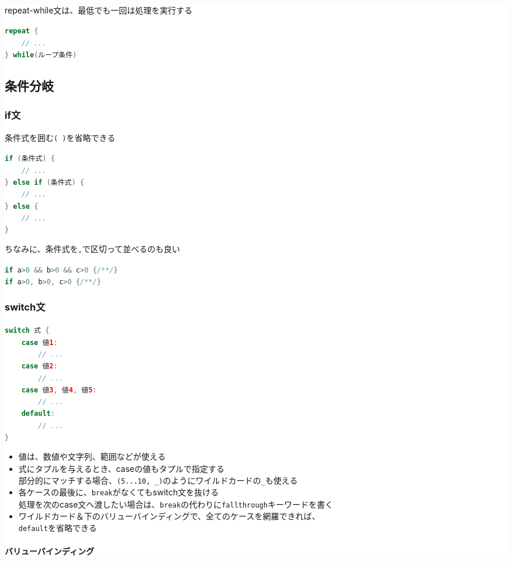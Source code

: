 repeat-while文は、最低でも一回は処理を実行する

```swift
repeat {
    // ...
} while(ループ条件)
```

## 条件分岐

### if文

条件式を囲む`( )`を省略できる

```swift
if (条件式) {
    // ...
} else if (条件式) {
    // ...
} else {
    // ...
}
```

ちなみに、条件式を`,`で区切って並べるのも良い

```swift
if a>0 && b>0 && c>0 {/**/}
if a>0, b>0, c>0 {/**/}
```

### switch文

```swift
switch 式 {
    case 値1:
        // ...
    case 値2:
        // ...
    case 値3, 値4, 値5:
        // ...
    default:
        // ...
}
```

- 値は、数値や文字列、範囲などが使える
- 式にタプルを与えるとき、caseの値もタプルで指定する  
  部分的にマッチする場合、`(5...10, _)`のようにワイルドカードの`_`も使える
- 各ケースの最後に、`break`がなくてもswitch文を抜ける  
  処理を次のcase文へ渡したい場合は、`break`の代わりに`fallthrough`キーワードを書く
- ワイルドカード＆下のバリューバインディングで、全てのケースを網羅できれば、  
  `default`を省略できる

#### バリューバインディング
